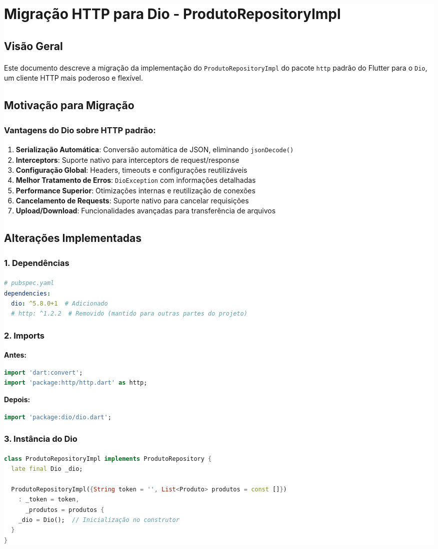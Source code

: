 # Migração HTTP para Dio - ProdutoRepositoryImpl

## Visão Geral

Este documento descreve a migração da implementação do `ProdutoRepositoryImpl` do pacote `http` padrão do Flutter para o `Dio`, um cliente HTTP mais poderoso e flexível.

## Motivação para Migração

### Vantagens do Dio sobre HTTP padrão:

1. **Serialização Automática**: Conversão automática de JSON, eliminando `jsonDecode()`
2. **Interceptors**: Suporte nativo para interceptors de request/response
3. **Configuração Global**: Headers, timeouts e configurações reutilizáveis
4. **Melhor Tratamento de Erros**: `DioException` com informações detalhadas
5. **Performance Superior**: Otimizações internas e reutilização de conexões
6. **Cancelamento de Requests**: Suporte nativo para cancelar requisições
7. **Upload/Download**: Funcionalidades avançadas para transferência de arquivos

## Alterações Implementadas

### 1. Dependências

```yaml
# pubspec.yaml
dependencies:
  dio: ^5.8.0+1  # Adicionado
  # http: ^1.2.2  # Removido (mantido para outras partes do projeto)
```

### 2. Imports

**Antes:**
```dart
import 'dart:convert';
import 'package:http/http.dart' as http;
```

**Depois:**
```dart
import 'package:dio/dio.dart';
```

### 3. Instância do Dio

```dart
class ProdutoRepositoryImpl implements ProdutoRepository {
  late final Dio _dio;

  ProdutoRepositoryImpl({String token = '', List<Produto> produtos = const []})
    : _token = token,
      _produtos = produtos {
    _dio = Dio();  // Inicialização no construtor
  }
}
```
